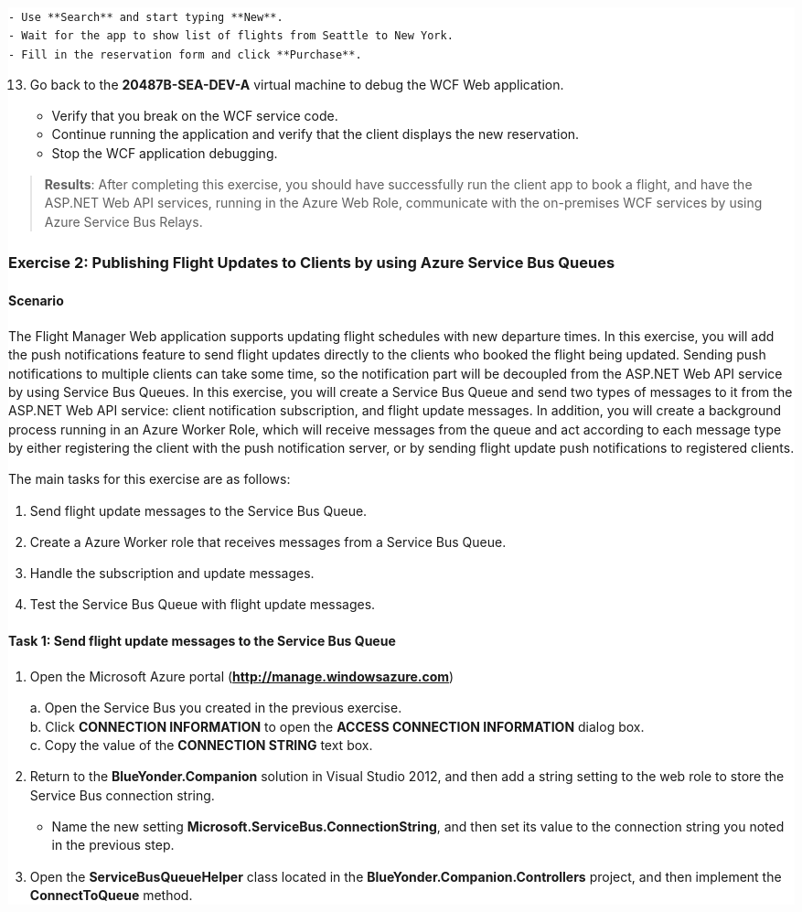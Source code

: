     - Use **Search** and start typing **New**.
    - Wait for the app to show list of flights from Seattle to New York.
    - Fill in the reservation form and click **Purchase**.

13. Go back to the **20487B-SEA-DEV-A** virtual machine to debug the WCF Web application.

    - Verify that you break on the WCF service code.
    - Continue running the application and verify that the client displays the new reservation.
    - Stop the WCF application debugging.

>**Results**: After completing this exercise, you should have successfully run the client app to book a flight, and have the ASP.NET Web API services, running in the Azure Web Role, communicate with the on-premises WCF services by using Azure Service Bus Relays.

### Exercise 2: Publishing Flight Updates to Clients by using Azure Service Bus Queues

#### Scenario

The Flight Manager Web application supports updating flight schedules with new departure times. In this exercise, you will add the push notifications feature to send flight updates directly to the clients who booked the flight being updated. Sending push notifications to multiple clients can take some time, so the notification part will be decoupled from the ASP.NET Web API service by using Service Bus Queues. In this exercise, you will create a Service Bus Queue and send two types of messages to it from the ASP.NET Web API service: client notification subscription, and flight update messages. In addition, you will create a background process running in an Azure Worker Role, which will receive messages from the queue and act according to each message type by either registering the client with the push notification server, or by sending flight update push notifications to registered clients.

The main tasks for this exercise are as follows:

1. Send flight update messages to the Service Bus Queue.

2. Create a Azure Worker role that receives messages from a Service Bus Queue.

3. Handle the subscription and update messages.

4. Test the Service Bus Queue with flight update messages.

#### Task 1: Send flight update messages to the Service Bus Queue

1. Open the Microsoft Azure portal (**http://manage.windowsazure.com**)

    a. Open the Service Bus you created in the previous exercise.    
    b. Click **CONNECTION INFORMATION** to open the **ACCESS CONNECTION INFORMATION** dialog box.    
    c. Copy the value of the **CONNECTION STRING** text box.

2. Return to the **BlueYonder.Companion** solution in Visual Studio 2012, and then add a string setting to the web role to store the Service Bus connection string.

    - Name the new setting **Microsoft.ServiceBus.ConnectionString**, and then set its value to the connection string you noted in the previous step.

3. Open the **ServiceBusQueueHelper** class located in the **BlueYonder.Companion.Controllers** project, and then implement the **ConnectToQueue** method.
